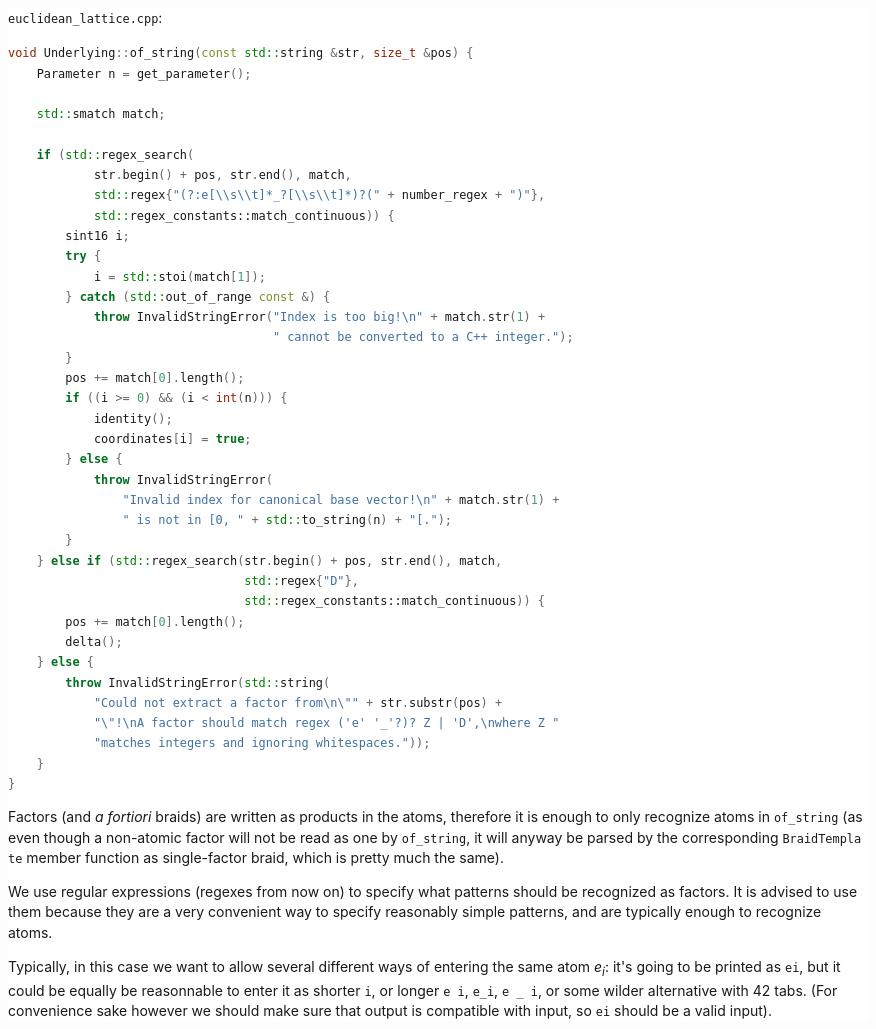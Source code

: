 `euclidean_lattice.cpp`:

```cpp
void Underlying::of_string(const std::string &str, size_t &pos) {
    Parameter n = get_parameter();

    std::smatch match;

    if (std::regex_search(
            str.begin() + pos, str.end(), match,
            std::regex{"(?:e[\\s\\t]*_?[\\s\\t]*)?(" + number_regex + ")"},
            std::regex_constants::match_continuous)) {
        sint16 i;
        try {
            i = std::stoi(match[1]);
        } catch (std::out_of_range const &) {
            throw InvalidStringError("Index is too big!\n" + match.str(1) +
                                     " cannot be converted to a C++ integer.");
        }
        pos += match[0].length();
        if ((i >= 0) && (i < int(n))) {
            identity();
            coordinates[i] = true;
        } else {
            throw InvalidStringError(
                "Invalid index for canonical base vector!\n" + match.str(1) +
                " is not in [0, " + std::to_string(n) + "[.");
        }
    } else if (std::regex_search(str.begin() + pos, str.end(), match,
                                 std::regex{"D"},
                                 std::regex_constants::match_continuous)) {
        pos += match[0].length();
        delta();
    } else {
        throw InvalidStringError(std::string(
            "Could not extract a factor from\n\"" + str.substr(pos) +
            "\"!\nA factor should match regex ('e' '_'?)? Z | 'D',\nwhere Z "
            "matches integers and ignoring whitespaces."));
    }
}
```

Factors (and _a fortiori_ braids) are written as products in the atoms, therefore it is enough to only recognize atoms in `of_string` (as even though a non-atomic factor will not be read as one by `of_string`, it will anyway be parsed by the corresponding `BraidTemplate` member function as single-factor braid, which is pretty much the same).

We use regular expressions (regexes from now on) to specify what patterns should be recognized as factors. It is advised to use them because they are a very convenient way to specify reasonably simple patterns, and are typically enough to recognize atoms.

Typically, in this case we want to allow several different ways of entering the same atom $e_i$: it's going to be printed as `ei`, but it could be equally be reasonnable to enter it as shorter `i`, or longer `e i`, `e_i`, `e _ i`, or some wilder alternative with $42$ tabs. (For convenience sake however we should make sure that output is compatible with input, so `ei` should be a valid input).

